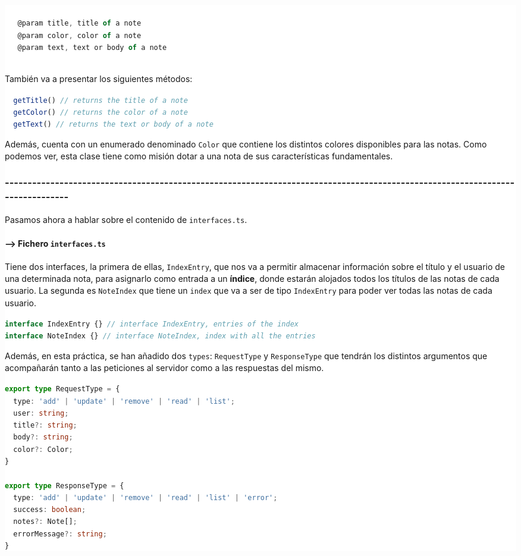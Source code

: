 ```typescript

   @param title, title of a note
   @param color, color of a note
   @param text, text or body of a note 
   
```

También va a presentar los siguientes métodos:

```typescript
  getTitle() // returns the title of a note
  getColor() // returns the color of a note
  getText() // returns the text or body of a note
```

Además, cuenta con un enumerado denominado `Color` que contiene los distintos colores disponibles para las notas. Como podemos ver, esta clase tiene como misión dotar a una nota de sus características fundamentales.


### ------------------------------------------------------------------------------------------------------------------------------

Pasamos ahora a hablar sobre el contenido de `interfaces.ts`.

#### --> Fichero `interfaces.ts`

Tiene dos interfaces, la primera de ellas, `IndexEntry`, que nos va a permitir almacenar información sobre el título y el usuario de una determinada nota, para asignarlo como entrada a un **índice**, donde estarán alojados todos los títulos de las notas de cada usuario. La segunda es `NoteIndex` que tiene un `index` que va a ser de tipo `IndexEntry` para poder ver todas las notas de cada usuario.

```typescript
interface IndexEntry {} // interface IndexEntry, entries of the index
interface NoteIndex {} // interface NoteIndex, index with all the entries
```

Además, en esta práctica, se han añadido dos `types`: `RequestType` y `ResponseType` que tendrán los distintos argumentos que acompañarán tanto a las peticiones al servidor como a las respuestas del mismo.

```typescript
export type RequestType = {
  type: 'add' | 'update' | 'remove' | 'read' | 'list';
  user: string;
  title?: string;
  body?: string;
  color?: Color;
}

export type ResponseType = {
  type: 'add' | 'update' | 'remove' | 'read' | 'list' | 'error';
  success: boolean;
  notes?: Note[];
  errorMessage?: string;
}
```

